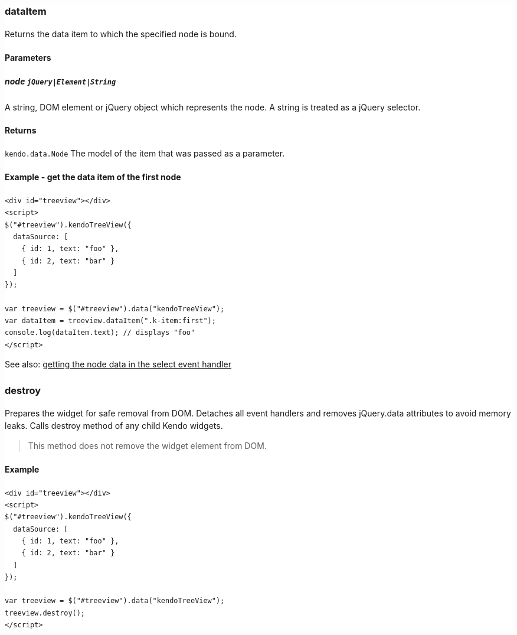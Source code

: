 ### dataItem

Returns the data item to which the specified node is bound.

#### Parameters

##### node `jQuery|Element|String`

A string, DOM element or jQuery object which represents the node. A string is treated as a jQuery selector.

#### Returns

`kendo.data.Node` The model of the item that was passed as a parameter.

#### Example - get the data item of the first node

    <div id="treeview"></div>
    <script>
    $("#treeview").kendoTreeView({
      dataSource: [
        { id: 1, text: "foo" },
        { id: 2, text: "bar" }
      ]
    });

    var treeview = $("#treeview").data("kendoTreeView");
    var dataItem = treeview.dataItem(".k-item:first");
    console.log(dataItem.text); // displays "foo"
    </script>

See also: [getting the node data in the select event handler](/web/treeview/overview#getting-the-node-data-in-the-select-event-handler)

### destroy

Prepares the widget for safe removal from DOM. Detaches all event handlers and removes jQuery.data attributes to avoid memory leaks. Calls destroy method of any child Kendo widgets.

> This method does not remove the widget element from DOM.

#### Example

    <div id="treeview"></div>
    <script>
    $("#treeview").kendoTreeView({
      dataSource: [
        { id: 1, text: "foo" },
        { id: 2, text: "bar" }
      ]
    });

    var treeview = $("#treeview").data("kendoTreeView");
    treeview.destroy();
    </script>
